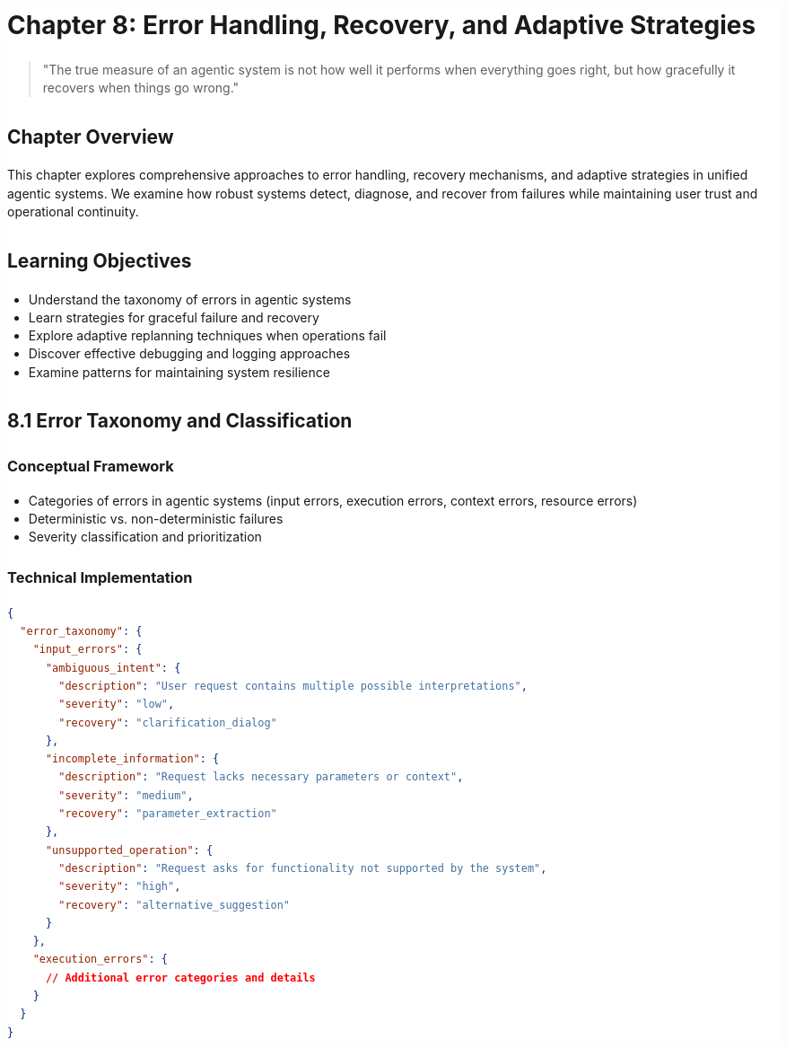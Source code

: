 # Chapter 8: Error Handling, Recovery, and Adaptive Strategies

> "The true measure of an agentic system is not how well it performs when everything goes right, but how gracefully it recovers when things go wrong."

## Chapter Overview
This chapter explores comprehensive approaches to error handling, recovery mechanisms, and adaptive strategies in unified agentic systems. We examine how robust systems detect, diagnose, and recover from failures while maintaining user trust and operational continuity.

## Learning Objectives
- Understand the taxonomy of errors in agentic systems
- Learn strategies for graceful failure and recovery
- Explore adaptive replanning techniques when operations fail
- Discover effective debugging and logging approaches
- Examine patterns for maintaining system resilience

## 8.1 Error Taxonomy and Classification

### Conceptual Framework
- Categories of errors in agentic systems (input errors, execution errors, context errors, resource errors)
- Deterministic vs. non-deterministic failures
- Severity classification and prioritization

### Technical Implementation
```json
{
  "error_taxonomy": {
    "input_errors": {
      "ambiguous_intent": {
        "description": "User request contains multiple possible interpretations",
        "severity": "low",
        "recovery": "clarification_dialog"
      },
      "incomplete_information": {
        "description": "Request lacks necessary parameters or context",
        "severity": "medium",
        "recovery": "parameter_extraction"
      },
      "unsupported_operation": {
        "description": "Request asks for functionality not supported by the system",
        "severity": "high",
        "recovery": "alternative_suggestion"
      }
    },
    "execution_errors": {
      // Additional error categories and details
    }
  }
}
```
